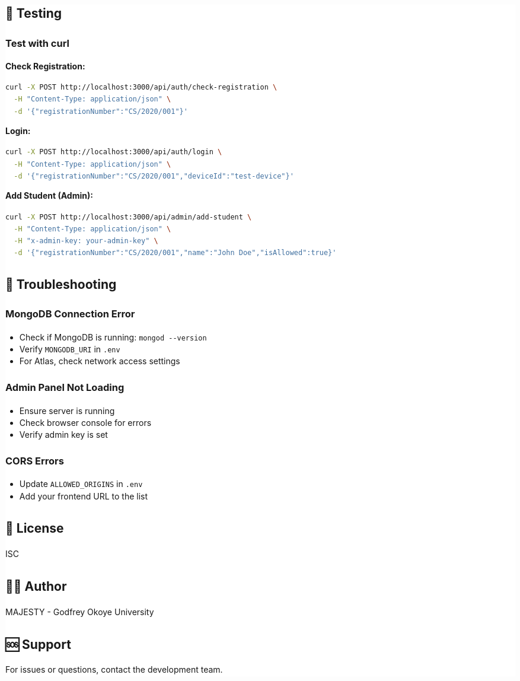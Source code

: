 ## 🧪 Testing

### Test with curl

**Check Registration:**
```bash
curl -X POST http://localhost:3000/api/auth/check-registration \
  -H "Content-Type: application/json" \
  -d '{"registrationNumber":"CS/2020/001"}'
```

**Login:**
```bash
curl -X POST http://localhost:3000/api/auth/login \
  -H "Content-Type: application/json" \
  -d '{"registrationNumber":"CS/2020/001","deviceId":"test-device"}'
```

**Add Student (Admin):**
```bash
curl -X POST http://localhost:3000/api/admin/add-student \
  -H "Content-Type: application/json" \
  -H "x-admin-key: your-admin-key" \
  -d '{"registrationNumber":"CS/2020/001","name":"John Doe","isAllowed":true}'
```

## 🔧 Troubleshooting

### MongoDB Connection Error
- Check if MongoDB is running: `mongod --version`
- Verify `MONGODB_URI` in `.env`
- For Atlas, check network access settings

### Admin Panel Not Loading
- Ensure server is running
- Check browser console for errors
- Verify admin key is set

### CORS Errors
- Update `ALLOWED_ORIGINS` in `.env`
- Add your frontend URL to the list

## 📝 License

ISC

## 👨‍💻 Author

MAJESTY - Godfrey Okoye University

## 🆘 Support

For issues or questions, contact the development team.

